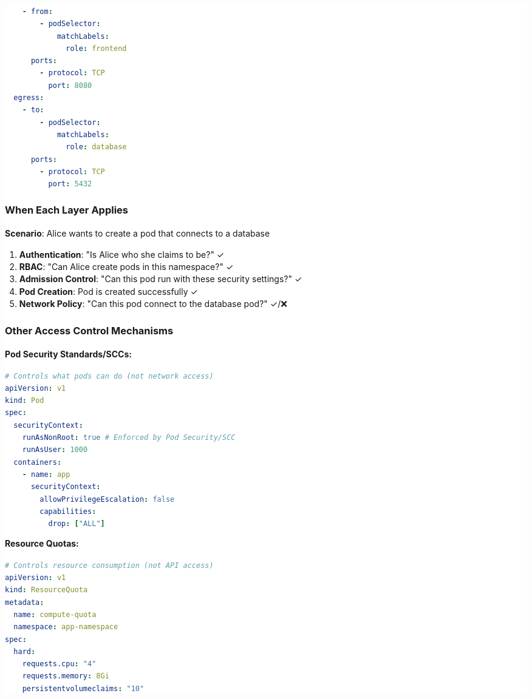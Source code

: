 ```yaml
    - from:
        - podSelector:
            matchLabels:
              role: frontend
      ports:
        - protocol: TCP
          port: 8080
  egress:
    - to:
        - podSelector:
            matchLabels:
              role: database
      ports:
        - protocol: TCP
          port: 5432
```

### **When Each Layer Applies**

**Scenario**: Alice wants to create a pod that connects to a database

1. **Authentication**: "Is Alice who she claims to be?" ✓
2. **RBAC**: "Can Alice create pods in this namespace?" ✓
3. **Admission Control**: "Can this pod run with these security settings?" ✓
4. **Pod Creation**: Pod is created successfully ✓
5. **Network Policy**: "Can this pod connect to the database pod?" ✓/❌

### **Other Access Control Mechanisms**

**Pod Security Standards/SCCs:**

```yaml
# Controls what pods can do (not network access)
apiVersion: v1
kind: Pod
spec:
  securityContext:
    runAsNonRoot: true # Enforced by Pod Security/SCC
    runAsUser: 1000
  containers:
    - name: app
      securityContext:
        allowPrivilegeEscalation: false
        capabilities:
          drop: ["ALL"]
```

**Resource Quotas:**

```yaml
# Controls resource consumption (not API access)
apiVersion: v1
kind: ResourceQuota
metadata:
  name: compute-quota
  namespace: app-namespace
spec:
  hard:
    requests.cpu: "4"
    requests.memory: 8Gi
    persistentvolumeclaims: "10"
```
